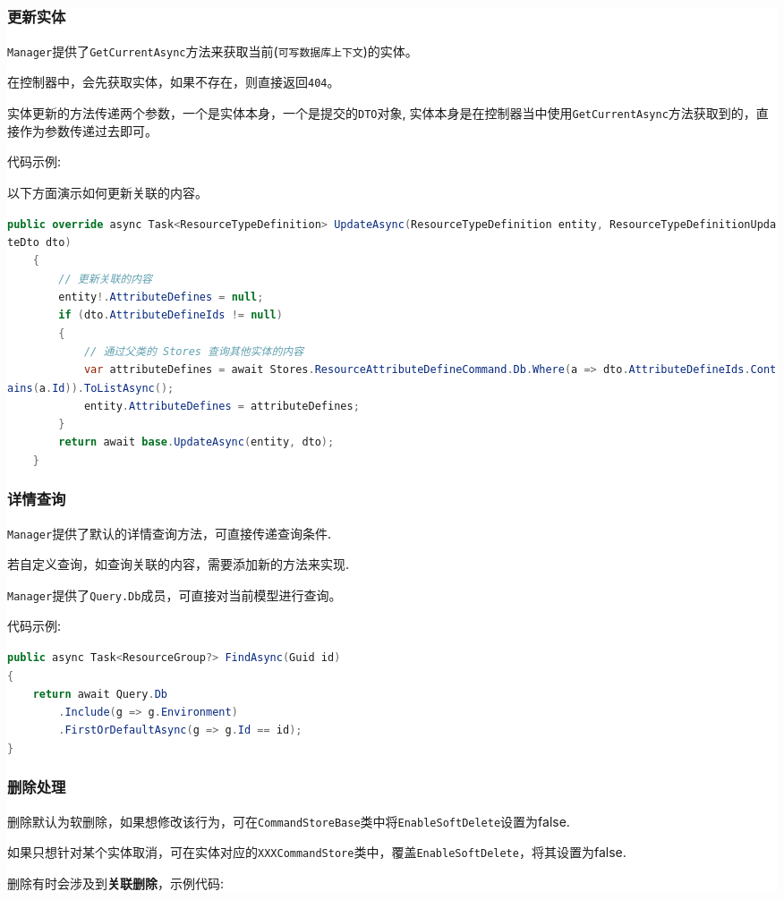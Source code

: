 ### 更新实体

`Manager`提供了`GetCurrentAsync`方法来获取当前(`可写数据库上下文`)的实体。

在控制器中，会先获取实体，如果不存在，则直接返回`404`。

实体更新的方法传递两个参数，一个是实体本身，一个是提交的`DTO`对象,
实体本身是在控制器当中使用`GetCurrentAsync`方法获取到的，直接作为参数传递过去即可。

代码示例:

以下方面演示如何更新关联的内容。

```csharp
public override async Task<ResourceTypeDefinition> UpdateAsync(ResourceTypeDefinition entity, ResourceTypeDefinitionUpdateDto dto)
    {
        // 更新关联的内容
        entity!.AttributeDefines = null;
        if (dto.AttributeDefineIds != null)
        {
            // 通过父类的 Stores 查询其他实体的内容
            var attributeDefines = await Stores.ResourceAttributeDefineCommand.Db.Where(a => dto.AttributeDefineIds.Contains(a.Id)).ToListAsync();
            entity.AttributeDefines = attributeDefines;
        }
        return await base.UpdateAsync(entity, dto);
    }
```

### 详情查询

`Manager`提供了默认的详情查询方法，可直接传递查询条件.

若自定义查询，如查询关联的内容，需要添加新的方法来实现.

`Manager`提供了`Query.Db`成员，可直接对当前模型进行查询。

代码示例:

```csharp
public async Task<ResourceGroup?> FindAsync(Guid id)
{
    return await Query.Db
        .Include(g => g.Environment)
        .FirstOrDefaultAsync(g => g.Id == id);
}
```

### 删除处理

删除默认为软删除，如果想修改该行为，可在`CommandStoreBase`类中将`EnableSoftDelete`设置为false.

如果只想针对某个实体取消，可在实体对应的`XXXCommandStore`类中，覆盖`EnableSoftDelete`，将其设置为false.

删除有时会涉及到**关联删除**，示例代码:
